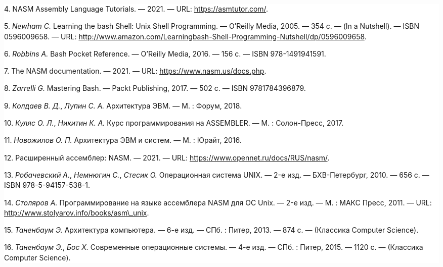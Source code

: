 4\. NASM Assembly Language Tutorials. — 2021. — URL: https://asmtutor.com/.

5\. *Newham C.* Learning the bash Shell: Unix Shell Programming. — O’Reilly Media, 2005. — 354 с. — (In a Nutshell). — ISBN 0596009658. — URL: http://www.amazon.com/Learningbash-Shell-Programming-Nutshell/dp/0596009658.

6\. *Robbins A.* Bash Pocket Reference. — O’Reilly Media, 2016. — 156 с. — ISBN 978-1491941591.

7\. The NASM documentation. — 2021. — URL: https://www.nasm.us/docs.php.

8\. *Zarrelli G.* Mastering Bash. — Packt Publishing, 2017. — 502 с. — ISBN 9781784396879.

9\. *Колдаев В. Д.*, *Лупин С. А.* Архитектура ЭВМ. — М. : Форум, 2018.

10\. *Куляс О. Л.*, *Никитин К. А.* Курс программирования на ASSEMBLER. — М. : Солон-Пресс, 2017.

11\. *Новожилов О. П.* Архитектура ЭВМ и систем. — М. : Юрайт, 2016.

12\. Расширенный ассемблер: NASM. — 2021. — URL: https://www.opennet.ru/docs/RUS/nasm/.

13\. *Робачевский А.*, *Немнюгин С.*, *Стесик О.* Операционная система UNIX. — 2-е изд. — БХВ-Петербург, 2010. — 656 с. — ISBN 978-5-94157-538-1.

14\. *Столяров А.* Программирование на языке ассемблера NASM для ОС Unix. — 2-е изд. — М. : МАКС Пресс, 2011. — URL: http://www.stolyarov.info/books/asm\_unix.

15\. *Таненбаум Э.* Архитектура компьютера. — 6-е изд. — СПб. : Питер, 2013. — 874 с. — (Классика Computer Science).

16\. *Таненбаум Э.*, *Бос Х.* Современные операционные системы. — 4-е изд. — СПб. : Питер, 2015. — 1120 с. — (Классика Computer Science).



